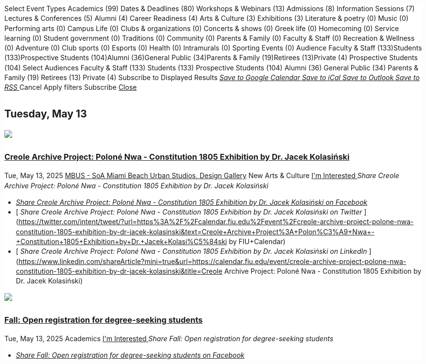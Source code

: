 Select Event Types Academics (99) Dates & Deadlines (80) Workshops & Webinars (13) Admissions (8) Information Sessions (7) Lectures & Conferences (5) Alumni (4) Career Readiness (4) Arts & Culture (3) Exhibitions (3) Literature & poetry (0) Music (0) Performing arts (0) Campus Life (0) Clubs & organizations (0) Concerts & shows (0) Greek life (0) Homecoming (0) Service learning (0) Student government (0) Traditions (0) Community (0) Parents & Family (0) Faculty & Staff (0) Recreation & Wellness (0) Adventure (0) Club sports (0) Esports (0) Health (0) Intramurals (0) Sporting Events (0)
Audience Faculty & Staff (133)Students (133)Prospective Students (104)Alumni (36)General Public (34)Parents & Family (19)Retirees (13)Private (4)
Prospective Students (104)
Select Audiences Faculty & Staff (133) Students (133) Prospective Students (104) Alumni (36) General Public (34) Parents & Family (19) Retirees (13) Private (4)
Subscribe to Displayed Results
[ _Save to Google Calendar_ ](https://calendar.google.com/calendar/render?cid=http%3A%2F%2Fcalendar.fiu.edu%2Fcalendar.ics%3Fevent_types%255B%255D%3D121723 "Save to Google Calendar") [ _Save to iCal_ ](webcal://calendar.fiu.edu/calendar.ics?event_types%5B%5D=121723 "Save to iCal") [ _Save to Outlook_ ](webcal://calendar.fiu.edu/calendar.ics?event_types%5B%5D=121723 "Save to Outlook") [ _Save to RSS_ ](https://calendar.fiu.edu/calendar.xml?event_types%5B%5D=121723 "Save to RSS")
Cancel Apply filters
Subscribe [ Close ](https://calendar.fiu.edu/calendar?event_types%5B%5D=121723)
## Tuesday, May 13
[ ![](https://localist-images.azureedge.net/photos/49489713231856/card/552f1ea86fabc19a73bc865f8c3d71df68edbc6c.jpg) ](https://calendar.fiu.edu/event/creole-archive-project-polone-nwa-constitution-1805-exhibition-by-dr-jacek-kolasinski)
### [Creole Archive Project: Poloné Nwa - Constitution 1805 Exhibition by Dr. Jacek Kolasiński](https://calendar.fiu.edu/event/creole-archive-project-polone-nwa-constitution-1805-exhibition-by-dr-jacek-kolasinski)
Tue, May 13, 2025 
[ MBUS - SoA Miami Beach Urban Studios, Design Gallery](https://calendar.fiu.edu/miami_beach_urban_studios_364)
New Arts & Culture
[ I'm Interested ](https://calendar.fiu.edu/event/49489707459844/confirm?instance_id=49489707465992&return=https%3A%2F%2Fcalendar.fiu.edu%2Fcalendar%3Fevent_types%255B%255D%3D121723)
_Share Creole Archive Project: Poloné Nwa - Constitution 1805 Exhibition by Dr. Jacek Kolasiński_
  * [ _Share Creole Archive Project: Poloné Nwa - Constitution 1805 Exhibition by Dr. Jacek Kolasiński on Facebook_ ](https://www.facebook.com/sharer/sharer.php?u=https://calendar.fiu.edu/event/creole-archive-project-polone-nwa-constitution-1805-exhibition-by-dr-jacek-kolasinski)
  * [ _Share Creole Archive Project: Poloné Nwa - Constitution 1805 Exhibition by Dr. Jacek Kolasiński on Twitter_ ](https://twitter.com/intent/tweet/?url=https%3A%2F%2Fcalendar.fiu.edu%2Fevent%2Fcreole-archive-project-polone-nwa-constitution-1805-exhibition-by-dr-jacek-kolasinski&text=Creole+Archive+Project%3A+Polon%C3%A9+Nwa+-+Constitution+1805+Exhibition+by+Dr.+Jacek+Kolasi%C5%84ski by FIU+Calendar)
  * [ _Share Creole Archive Project: Poloné Nwa - Constitution 1805 Exhibition by Dr. Jacek Kolasiński on LinkedIn_ ](https://www.linkedin.com/shareArticle?mini=true&url=https://calendar.fiu.edu/event/creole-archive-project-polone-nwa-constitution-1805-exhibition-by-dr-jacek-kolasinski&title=Creole Archive Project: Poloné Nwa - Constitution 1805 Exhibition by Dr. Jacek Kolasiński)


[ ![](https://localist-images.azureedge.net/photos/664326/card/7eb1b843932ccca9c16245cc99f64d88370c9c69.jpg) ](https://calendar.fiu.edu/event/fall-open-registration-for-degree-seeking-students)
### [Fall: Open registration for degree-seeking students](https://calendar.fiu.edu/event/fall-open-registration-for-degree-seeking-students)
Tue, May 13, 2025 
Academics
[ I'm Interested ](https://calendar.fiu.edu/event/49056012724808/confirm?instance_id=49056012760670&return=https%3A%2F%2Fcalendar.fiu.edu%2Fcalendar%3Fevent_types%255B%255D%3D121723)
_Share Fall: Open registration for degree-seeking students_
  * [ _Share Fall: Open registration for degree-seeking students on Facebook_ ](https://www.facebook.com/sharer/sharer.php?u=https://calendar.fiu.edu/event/fall-open-registration-for-degree-seeking-students)